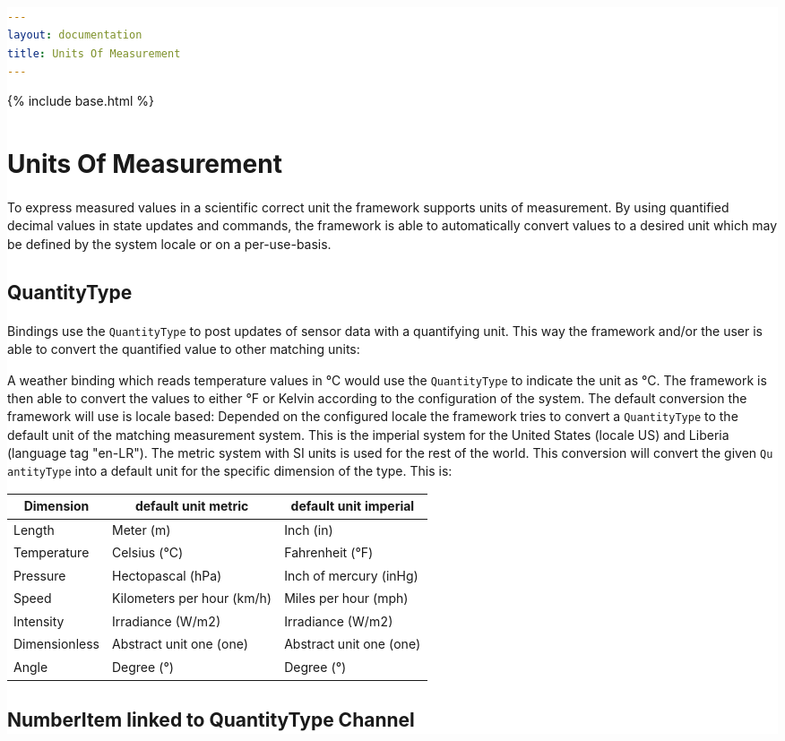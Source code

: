 ```yaml
---
layout: documentation
title: Units Of Measurement
---
```


{% include base.html %}

# Units Of Measurement

To express measured values in a scientific correct unit the framework supports units of measurement.
By using quantified decimal values in state updates and commands, the framework is able to automatically convert values to a desired unit which may be defined by the system locale or on a per-use-basis. 

## QuantityType 

Bindings use the `QuantityType` to post updates of sensor data with a quantifying unit. 
This way the framework and/or the user is able to convert the quantified value to other matching units:

A weather binding which reads temperature values in °C would use the `QuantityType` to indicate the unit as °C.
The framework is then able to convert the values to either °F or Kelvin according to the configuration of the system.
The default conversion the framework will use is locale based: 
Depended on the configured locale the framework tries to convert a `QuantityType` to the default unit of the matching measurement system. 
This is the imperial system for the United States (locale US) and Liberia (language tag "en-LR"). 
The metric system with SI units is used for the rest of the world. 
This conversion will convert the given `QuantityType` into a default unit for the specific dimension of the type. 
This is:

| Dimension     | default unit metric        | default unit imperial  |
|---------------|----------------------------|------------------------|
| Length        | Meter (m)                  | Inch (in)              |
| Temperature   | Celsius (°C)               | Fahrenheit (°F)        |
| Pressure      | Hectopascal (hPa)          | Inch of mercury (inHg) | 
| Speed         | Kilometers per hour (km/h) | Miles per hour (mph)   |
| Intensity     | Irradiance (W/m2)          | Irradiance (W/m2)      |
| Dimensionless | Abstract unit one (one)    | Abstract unit one (one)|
| Angle         | Degree (°)                 | Degree (°)             |

## NumberItem linked to QuantityType Channel
